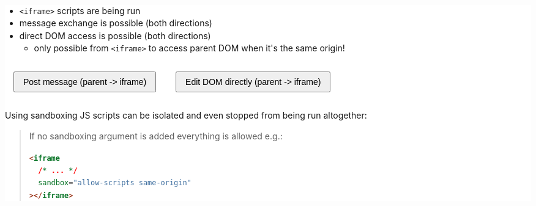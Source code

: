 - `<iframe>` scripts are being run
- message exchange is possible (both directions)
- direct DOM access is possible (both directions)
  - only possible from `<iframe>` to access parent DOM when it's the same origin!

<iframe
  id="iframeCounter"
  title="iframe Example counter"
  src="../../html/iframe_counter.html"
  width="100%"
  height="260px"
></iframe>
<button
  id="increment"
  style="font-size: 1rem; padding: 0.5rem 1rem; margin: 1rem;"
  >
  Post message (parent -> iframe)
</button>
<button
  id="edit"
  style="font-size: 1rem; padding: 0.5rem 1rem; margin: 1rem;"
  >
  Edit DOM directly (parent -> iframe)
</button>
<script>
  const increment = document.getElementById("increment");
  const edit = document.getElementById("edit");
  increment.addEventListener("click", () => {
    const iframe = document.getElementById("iframeCounter");
    iframe.contentWindow.postMessage("increment", "*");
  });
  edit.addEventListener("click", () => {
    const iframe = document.getElementById("iframeCounter");
    const buttons = iframe.contentWindow.document.querySelectorAll("button");
      const originalColors = Array.from(buttons).map(b => b.style.backgroundColor);
      // Make buttons red
      buttons.forEach(b => b.style.backgroundColor = "red");
      // Reset after 2 seconds
      setTimeout(() => {
        buttons.forEach((b, i) => b.style.backgroundColor = originalColors[i]);
      }, 500);
  });
  window.addEventListener("message", (e) => {
    if (e.data === "hello") {
      alert(`Message from iframe: ${e.data}`)
    }
  });
</script>

Using sandboxing JS scripts can be isolated and even stopped from being run altogether:

> If no sandboxing argument is added everything is allowed e.g.:
>
> ```html
> <iframe
>   /* ... */
>   sandbox="allow-scripts same-origin"
> ></iframe>
> ```
